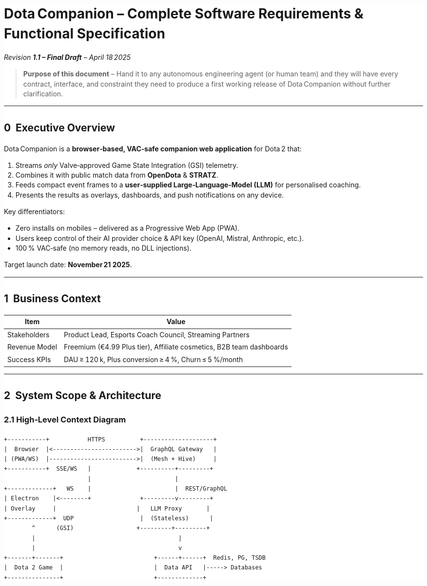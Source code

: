# Dota Companion – Complete Software Requirements & Functional Specification
*Revision **1.1 – Final Draft** – April 18 2025*

> **Purpose of this document** – Hand it to any autonomous engineering agent (or human team) and they will have every contract, interface, and constraint they need to produce a first working release of Dota Companion without further clarification.

---

## 0  Executive Overview
Dota Companion is a **browser‑based, VAC‑safe companion web application** for Dota 2 that:
1. Streams *only* Valve‑approved Game State Integration (GSI) telemetry.
2. Combines it with public match data from **OpenDota** & **STRATZ**.
3. Feeds compact event frames to a **user‑supplied Large‑Language‑Model (LLM)** for personalised coaching.
4. Presents the results as overlays, dashboards, and push notifications on any device.

Key differentiators:
* Zero installs on mobiles – delivered as a Progressive Web App (PWA).
* Users keep control of their AI provider choice & API key (OpenAI, Mistral, Anthropic, etc.).
* 100 % VAC‑safe (no memory reads, no DLL injections).

Target launch date: **November 21 2025**.

---

## 1  Business Context
| Item | Value |
|------|-------|
| Stakeholders | Product Lead, Esports Coach Council, Streaming Partners |
| Revenue Model | Freemium (€4.99 Plus tier), Affiliate cosmetics, B2B team dashboards |
| Success KPIs | DAU ≥ 120 k, Plus conversion ≥ 4 %, Churn ≤ 5 %/month |

---

## 2  System Scope & Architecture

### 2.1 High‑Level Context Diagram
```
+-----------+           HTTPS          +--------------------+
|  Browser  |<------------------------>|  GraphQL Gateway   |
| (PWA/WS)  |------------------------->|  (Mesh + Hive)     |
+-----------+  SSE/WS   |             +----------+---------+
                        |                        |
+-------------+   WS    |                        |  REST/GraphQL
| Electron    |<--------+              +---------v---------+
| Overlay     |                       |   LLM Proxy       |
+-------------+  UDP                   |  (Stateless)      |
        ^      (GSI)                  +---------+---------+
        |                                         |
        |                                         v
+-------+-------+                          +------+------+  Redis, PG, TSDB
|  Dota 2 Game  |                          |  Data API   |-----> Databases
+---------------+                          +-------------+
```
